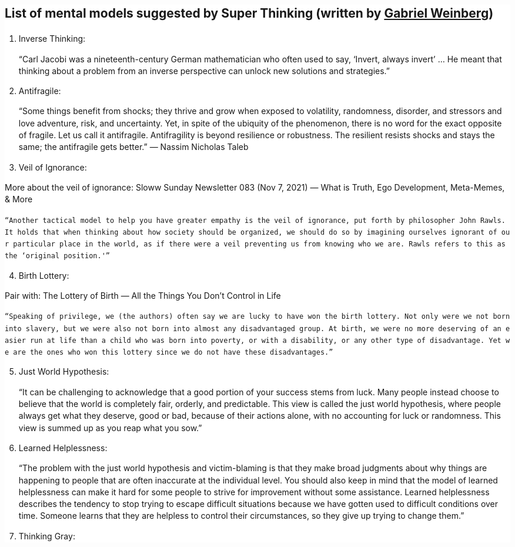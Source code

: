 ## List of mental models suggested by Super Thinking (written by [Gabriel Weinberg](https://ye.gg))

1. Inverse Thinking:

    “Carl Jacobi was a nineteenth-century German mathematician who often used to say, ‘Invert, always invert’ … He meant that thinking about a problem from an inverse perspective can unlock new solutions and strategies.”

2. Antifragile:

    “Some things benefit from shocks; they thrive and grow when exposed to volatility, randomness, disorder, and stressors and love adventure, risk, and uncertainty. Yet, in spite of the ubiquity of the phenomenon, there is no word for the exact opposite of fragile. Let us call it antifragile. Antifragility is beyond resilience or robustness. The resilient resists shocks and stays the same; the antifragile gets better.” — Nassim Nicholas Taleb

3. Veil of Ignorance:

More about the veil of ignorance: Sloww Sunday Newsletter 083 (Nov 7, 2021) — What is Truth, Ego Development, Meta-Memes, & More

    “Another tactical model to help you have greater empathy is the veil of ignorance, put forth by philosopher John Rawls. It holds that when thinking about how society should be organized, we should do so by imagining ourselves ignorant of our particular place in the world, as if there were a veil preventing us from knowing who we are. Rawls refers to this as the ‘original position.'”

4. Birth Lottery:

Pair with: The Lottery of Birth — All the Things You Don’t Control in Life

    “Speaking of privilege, we (the authors) often say we are lucky to have won the birth lottery. Not only were we not born into slavery, but we were also not born into almost any disadvantaged group. At birth, we were no more deserving of an easier run at life than a child who was born into poverty, or with a disability, or any other type of disadvantage. Yet we are the ones who won this lottery since we do not have these disadvantages.”

5. Just World Hypothesis:

    “It can be challenging to acknowledge that a good portion of your success stems from luck. Many people instead choose to believe that the world is completely fair, orderly, and predictable. This view is called the just world hypothesis, where people always get what they deserve, good or bad, because of their actions alone, with no accounting for luck or randomness. This view is summed up as you reap what you sow.”

6. Learned Helplessness:

    “The problem with the just world hypothesis and victim-blaming is that they make broad judgments about why things are happening to people that are often inaccurate at the individual level. You should also keep in mind that the model of learned helplessness can make it hard for some people to strive for improvement without some assistance. Learned helplessness describes the tendency to stop trying to escape difficult situations because we have gotten used to difficult conditions over time. Someone learns that they are helpless to control their circumstances, so they give up trying to change them.”

7. Thinking Gray:
